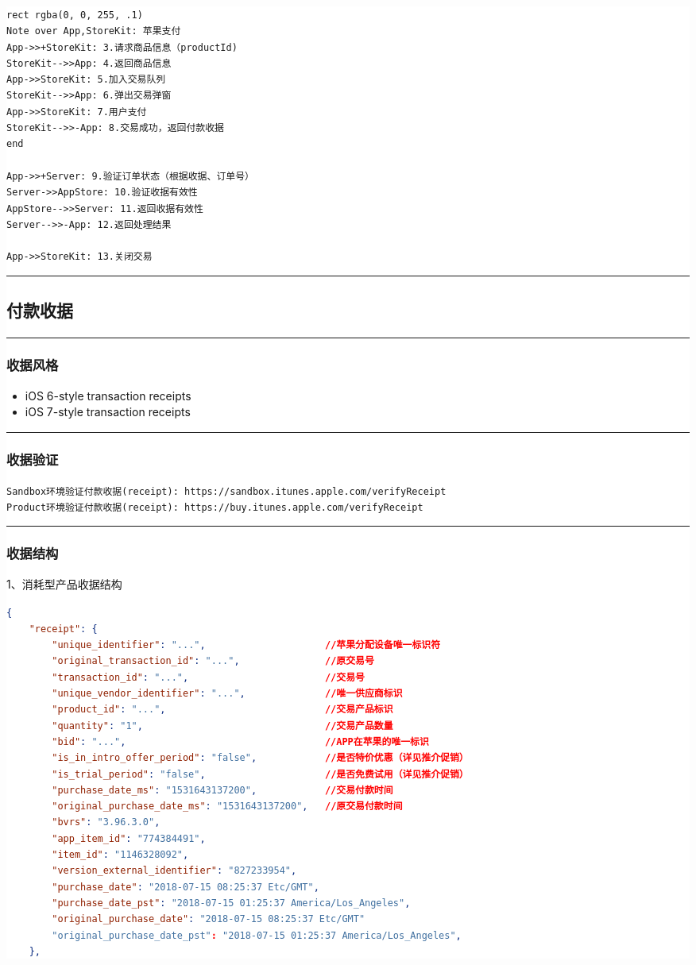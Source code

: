 	rect rgba(0, 0, 255, .1)
	Note over App,StoreKit: 苹果支付
	App->>+StoreKit: 3.请求商品信息（productId)
	StoreKit-->>App: 4.返回商品信息
	App->>StoreKit: 5.加入交易队列
	StoreKit-->>App: 6.弹出交易弹窗
	App->>StoreKit: 7.用户支付
	StoreKit-->>-App: 8.交易成功，返回付款收据
	end
	
	App->>+Server: 9.验证订单状态（根据收据、订单号）
	Server->>AppStore: 10.验证收据有效性
	AppStore-->>Server: 11.返回收据有效性
	Server-->>-App: 12.返回处理结果
	
	App->>StoreKit: 13.关闭交易
</div>

---

## 付款收据

---

### 收据风格

* iOS 6-style transaction receipts
* iOS 7-style transaction receipts

---

### 收据验证

```shell
Sandbox环境验证付款收据(receipt): https://sandbox.itunes.apple.com/verifyReceipt
Product环境验证付款收据(receipt): https://buy.itunes.apple.com/verifyReceipt
```

---

### 收据结构

1、消耗型产品收据结构
```json
{
    "receipt": {
        "unique_identifier": "...",                     //苹果分配设备唯一标识符
        "original_transaction_id": "...",               //原交易号
        "transaction_id": "...",                        //交易号
        "unique_vendor_identifier": "...",              //唯一供应商标识
        "product_id": "...",                            //交易产品标识
        "quantity": "1",                                //交易产品数量
        "bid": "...",                                   //APP在苹果的唯一标识
        "is_in_intro_offer_period": "false",            //是否特价优惠（详见推介促销）
        "is_trial_period": "false",                     //是否免费试用（详见推介促销）
        "purchase_date_ms": "1531643137200",            //交易付款时间
        "original_purchase_date_ms": "1531643137200",   //原交易付款时间
        "bvrs": "3.96.3.0",
        "app_item_id": "774384491",
        "item_id": "1146328092",
        "version_external_identifier": "827233954",
        "purchase_date": "2018-07-15 08:25:37 Etc/GMT",
        "purchase_date_pst": "2018-07-15 01:25:37 America/Los_Angeles",
        "original_purchase_date": "2018-07-15 08:25:37 Etc/GMT"
        "original_purchase_date_pst": "2018-07-15 01:25:37 America/Los_Angeles",
    },
```